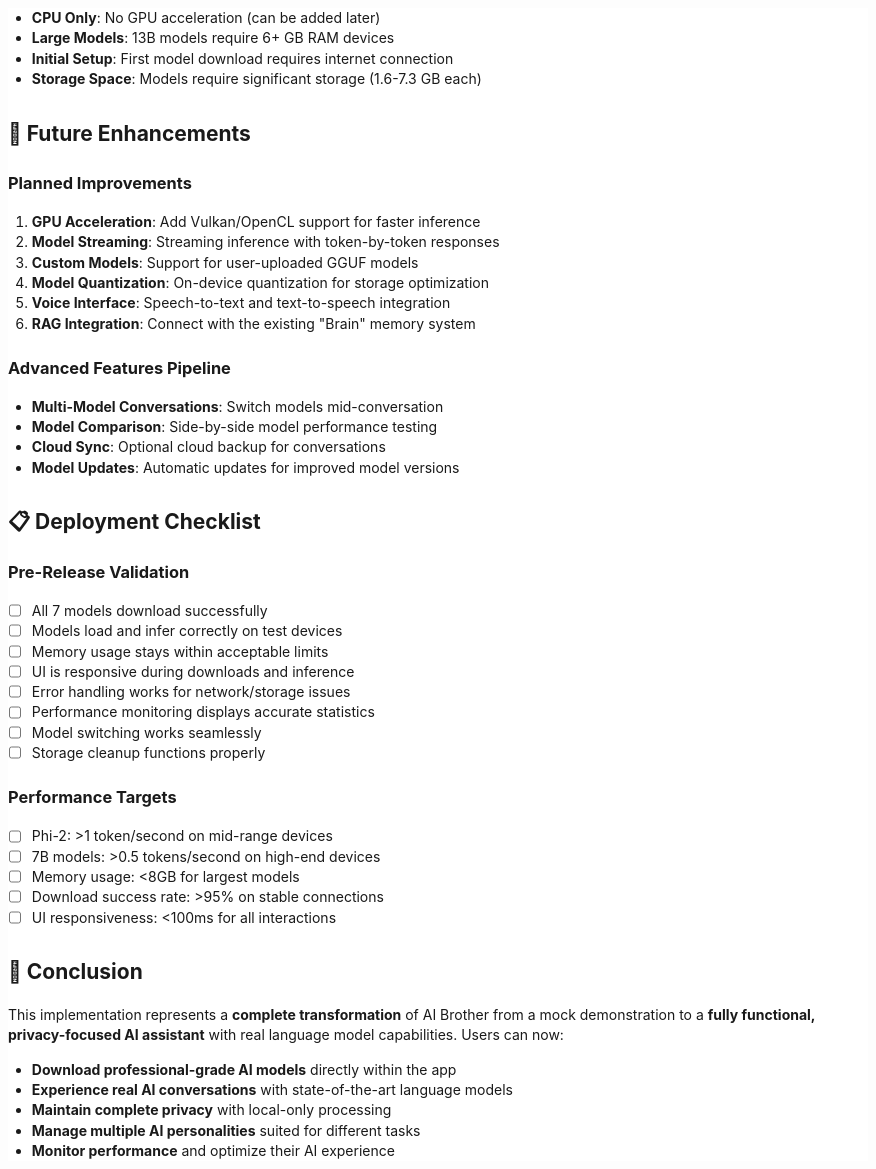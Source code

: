 - **CPU Only**: No GPU acceleration (can be added later)
- **Large Models**: 13B models require 6+ GB RAM devices
- **Initial Setup**: First model download requires internet connection
- **Storage Space**: Models require significant storage (1.6-7.3 GB each)

## 🚀 Future Enhancements

### Planned Improvements

1. **GPU Acceleration**: Add Vulkan/OpenCL support for faster inference
2. **Model Streaming**: Streaming inference with token-by-token responses
3. **Custom Models**: Support for user-uploaded GGUF models
4. **Model Quantization**: On-device quantization for storage optimization
5. **Voice Interface**: Speech-to-text and text-to-speech integration
6. **RAG Integration**: Connect with the existing "Brain" memory system

### Advanced Features Pipeline

- **Multi-Model Conversations**: Switch models mid-conversation
- **Model Comparison**: Side-by-side model performance testing
- **Cloud Sync**: Optional cloud backup for conversations
- **Model Updates**: Automatic updates for improved model versions

## 📋 Deployment Checklist

### Pre-Release Validation

- [ ] All 7 models download successfully
- [ ] Models load and infer correctly on test devices
- [ ] Memory usage stays within acceptable limits
- [ ] UI is responsive during downloads and inference
- [ ] Error handling works for network/storage issues
- [ ] Performance monitoring displays accurate statistics
- [ ] Model switching works seamlessly
- [ ] Storage cleanup functions properly

### Performance Targets

- [ ] Phi-2: >1 token/second on mid-range devices
- [ ] 7B models: >0.5 tokens/second on high-end devices
- [ ] Memory usage: <8GB for largest models
- [ ] Download success rate: >95% on stable connections
- [ ] UI responsiveness: <100ms for all interactions

## 🎉 Conclusion

This implementation represents a **complete transformation** of AI Brother from a mock demonstration to a **fully functional, privacy-focused AI assistant** with real language model capabilities. Users can now:

- **Download professional-grade AI models** directly within the app
- **Experience real AI conversations** with state-of-the-art language models
- **Maintain complete privacy** with local-only processing
- **Manage multiple AI personalities** suited for different tasks
- **Monitor performance** and optimize their AI experience
